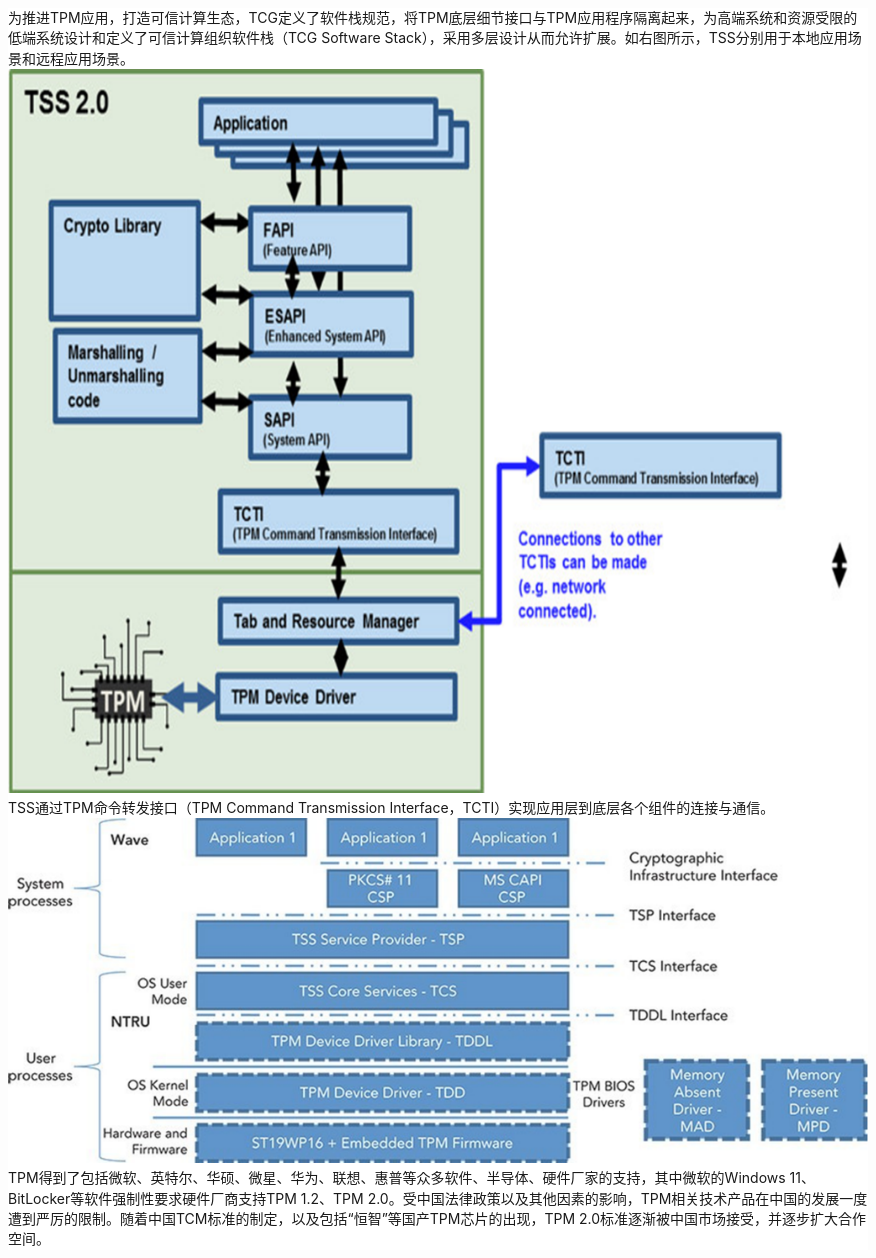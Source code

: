 为推进TPM应用，打造可信计算生态，TCG定义了软件栈规范，将TPM底层细节接口与TPM应用程序隔离起来，为高端系统和资源受限的低端系统设计和定义了可信计算组织软件栈（TCG Software Stack），采用多层设计从而允许扩展。如右图所示，TSS分别用于本地应用场景和远程应用场景。
![alt text](image-1.png)
TSS通过TPM命令转发接口（TPM Command Transmission Interface，TCTI）实现应用层到底层各个组件的连接与通信。  
![alt text](image-2.png)
TPM得到了包括微软、英特尔、华硕、微星、华为、联想、惠普等众多软件、半导体、硬件厂家的支持，其中微软的Windows 11、BitLocker等软件强制性要求硬件厂商支持TPM 1.2、TPM 2.0。受中国法律政策以及其他因素的影响，TPM相关技术产品在中国的发展一度遭到严厉的限制。随着中国TCM标准的制定，以及包括“恒智”等国产TPM芯片的出现，TPM 2.0标准逐渐被中国市场接受，并逐步扩大合作空间。
